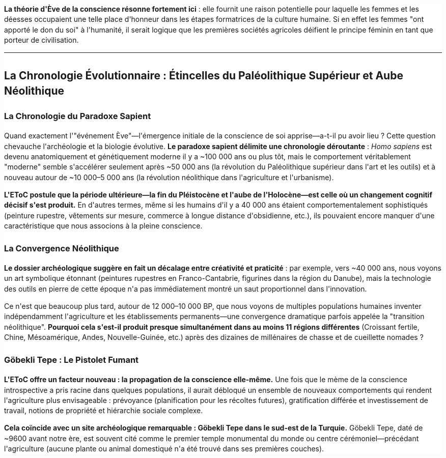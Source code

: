 **La théorie d'Ève de la conscience résonne fortement ici** : elle fournit une raison potentielle pour laquelle les femmes et les déesses occupaient une telle place d'honneur dans les étapes formatrices de la culture humaine. Si en effet les femmes "ont apporté le don du soi" à l'humanité, il serait logique que les premières sociétés agricoles déifient le principe féminin en tant que porteur de civilisation.

---

## La Chronologie Évolutionnaire : Étincelles du Paléolithique Supérieur et Aube Néolithique

### La Chronologie du Paradoxe Sapient

Quand exactement l'"événement Ève"—l'émergence initiale de la conscience de soi apprise—a-t-il pu avoir lieu ? Cette question chevauche l'archéologie et la biologie évolutive. **Le paradoxe sapient délimite une chronologie déroutante** : *Homo sapiens* est devenu anatomiquement et génétiquement moderne il y a ~100 000 ans ou plus tôt, mais le comportement véritablement "moderne" semble s'accélérer seulement après ~50 000 ans (la révolution du Paléolithique supérieur dans l'art et les outils) et à nouveau autour de ~10 000–5 000 ans (la révolution néolithique dans l'agriculture et l'urbanisme).

**L'EToC postule que la période ultérieure—la fin du Pléistocène et l'aube de l'Holocène—est celle où un changement cognitif décisif s'est produit.** En d'autres termes, même si les humains d'il y a 40 000 ans étaient comportementalement sophistiqués (peinture rupestre, vêtements sur mesure, commerce à longue distance d'obsidienne, etc.), ils pouvaient encore manquer d'une caractéristique que nous associons à la pleine conscience.

### La Convergence Néolithique

**Le dossier archéologique suggère en fait un décalage entre créativité et praticité** : par exemple, vers ~40 000 ans, nous voyons un art symbolique étonnant (peintures rupestres en Franco-Cantabrie, figurines dans la région du Danube), mais la technologie des outils en pierre de cette époque n'a pas immédiatement montré un saut proportionnel dans l'innovation.

Ce n'est que beaucoup plus tard, autour de 12 000–10 000 BP, que nous voyons de multiples populations humaines inventer indépendamment l'agriculture et les établissements permanents—une convergence dramatique parfois appelée la "transition néolithique". **Pourquoi cela s'est-il produit presque simultanément dans au moins 11 régions différentes** (Croissant fertile, Chine, Mésoamérique, Andes, Nouvelle-Guinée, etc.) après des dizaines de millénaires de chasse et de cueillette nomades ?

### Göbekli Tepe : Le Pistolet Fumant

**L'EToC offre un facteur nouveau : la propagation de la conscience elle-même.** Une fois que le mème de la conscience introspective a pris racine dans quelques populations, il aurait débloqué un ensemble de nouveaux comportements qui rendent l'agriculture plus envisageable : prévoyance (planification pour les récoltes futures), gratification différée et investissement de travail, notions de propriété et hiérarchie sociale complexe.

**Cela coïncide avec un site archéologique remarquable : Göbekli Tepe dans le sud-est de la Turquie.** Göbekli Tepe, daté de ~9600 avant notre ère, est souvent cité comme le premier temple monumental du monde ou centre cérémoniel—précédant l'agriculture (aucune plante ou animal domestiqué n'a été trouvé dans ses premières couches).
